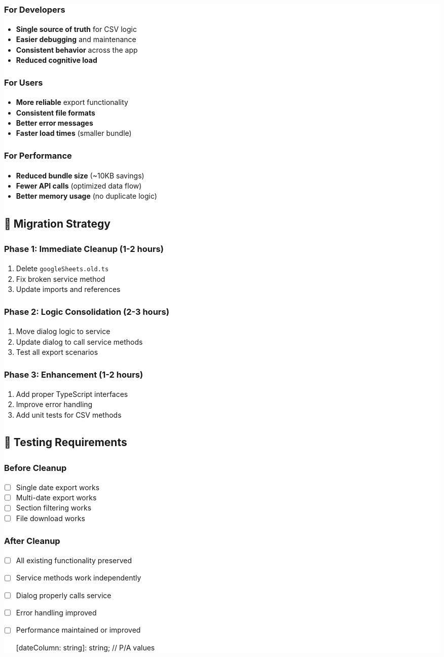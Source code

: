 ### For Developers
- **Single source of truth** for CSV logic
- **Easier debugging** and maintenance
- **Consistent behavior** across the app
- **Reduced cognitive load**

### For Users
- **More reliable** export functionality  
- **Consistent file formats**
- **Better error messages**
- **Faster load times** (smaller bundle)

### For Performance
- **Reduced bundle size** (~10KB savings)
- **Fewer API calls** (optimized data flow)
- **Better memory usage** (no duplicate logic)

## 🔄 Migration Strategy

### Phase 1: Immediate Cleanup (1-2 hours)
1. Delete `googleSheets.old.ts`
2. Fix broken service method
3. Update imports and references

### Phase 2: Logic Consolidation (2-3 hours)  
1. Move dialog logic to service
2. Update dialog to call service methods
3. Test all export scenarios

### Phase 3: Enhancement (1-2 hours)
1. Add proper TypeScript interfaces
2. Improve error handling
3. Add unit tests for CSV methods

## 🧪 Testing Requirements

### Before Cleanup
- [ ] Single date export works
- [ ] Multi-date export works  
- [ ] Section filtering works
- [ ] File download works

### After Cleanup
- [ ] All existing functionality preserved
- [ ] Service methods work independently
- [ ] Dialog properly calls service
- [ ] Error handling improved
- [ ] Performance maintained or improved


  [dateColumn: string]: string; // P/A values